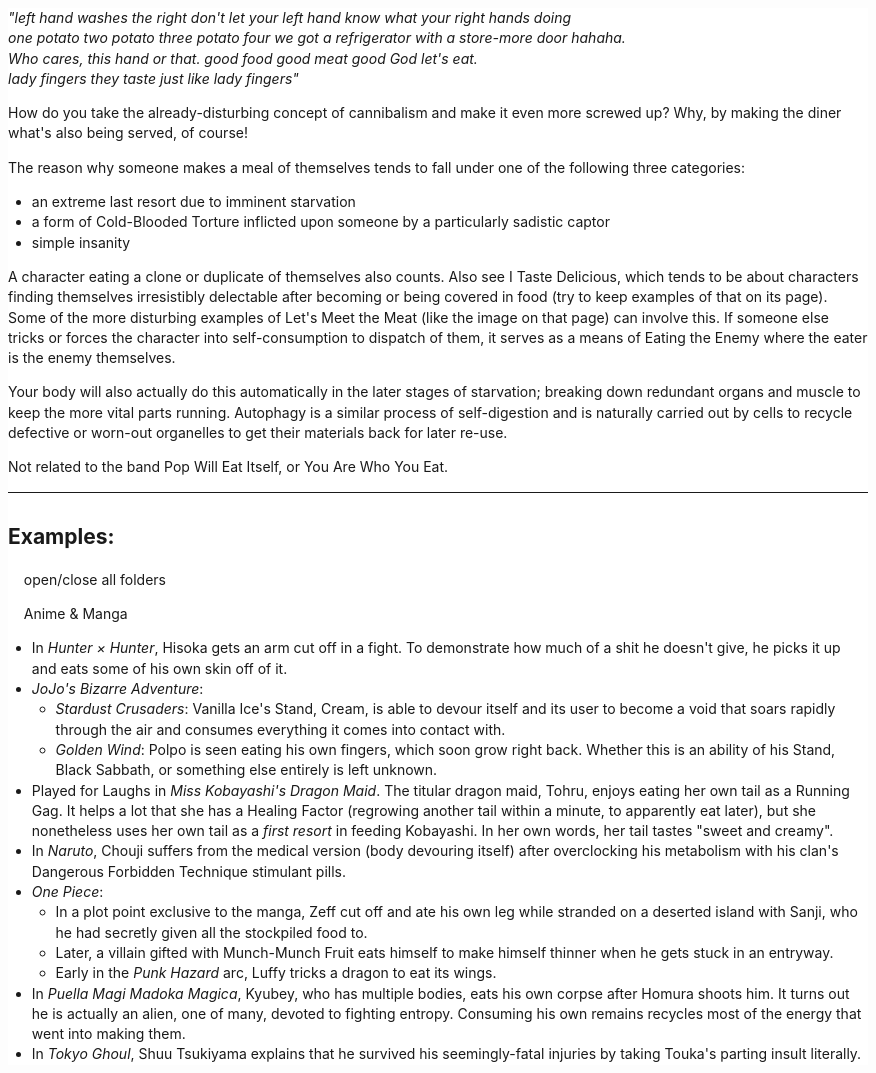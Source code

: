 _"left hand washes the right don't let your left hand know what your right hands doing  
one potato two potato three potato four we got a refrigerator with a store-more door hahaha.  
Who cares, this hand or that. good food good meat good God let's eat.  
lady fingers they taste just like lady fingers"_

How do you take the already-disturbing concept of cannibalism and make it even more screwed up? Why, by making the diner what's also being served, of course!

The reason why someone makes a meal of themselves tends to fall under one of the following three categories:

-   an extreme last resort due to imminent starvation
-   a form of Cold-Blooded Torture inflicted upon someone by a particularly sadistic captor
-   simple insanity

A character eating a clone or duplicate of themselves also counts. Also see I Taste Delicious, which tends to be about characters finding themselves irresistibly delectable after becoming or being covered in food (try to keep examples of that on its page). Some of the more disturbing examples of Let's Meet the Meat (like the image on that page) can involve this. If someone else tricks or forces the character into self-consumption to dispatch of them, it serves as a means of Eating the Enemy where the eater is the enemy themselves.

Your body will also actually do this automatically in the later stages of starvation; breaking down redundant organs and muscle to keep the more vital parts running. Autophagy is a similar process of self-digestion and is naturally carried out by cells to recycle defective or worn-out organelles to get their materials back for later re-use.

Not related to the band Pop Will Eat Itself, or You Are Who You Eat.

___

## Examples:

    open/close all folders 

    Anime & Manga 

-   In _Hunter × Hunter_, Hisoka gets an arm cut off in a fight. To demonstrate how much of a shit he doesn't give, he picks it up and eats some of his own skin off of it.
-   _JoJo's Bizarre Adventure_:
    -   _Stardust Crusaders_: Vanilla Ice's Stand, Cream, is able to devour itself and its user to become a void that soars rapidly through the air and consumes everything it comes into contact with.
    -   _Golden Wind_: Polpo is seen eating his own fingers, which soon grow right back. Whether this is an ability of his Stand, Black Sabbath, or something else entirely is left unknown.
-   Played for Laughs in _Miss Kobayashi's Dragon Maid_. The titular dragon maid, Tohru, enjoys eating her own tail as a Running Gag. It helps a lot that she has a Healing Factor (regrowing another tail within a minute, to apparently eat later), but she nonetheless uses her own tail as a _first resort_ in feeding Kobayashi. In her own words, her tail tastes "sweet and creamy".
-   In _Naruto_, Chouji suffers from the medical version (body devouring itself) after overclocking his metabolism with his clan's Dangerous Forbidden Technique stimulant pills.
-   _One Piece_:
    -   In a plot point exclusive to the manga, Zeff cut off and ate his own leg while stranded on a deserted island with Sanji, who he had secretly given all the stockpiled food to.
    -   Later, a villain gifted with Munch-Munch Fruit eats himself to make himself thinner when he gets stuck in an entryway.
    -   Early in the _Punk Hazard_ arc, Luffy tricks a dragon to eat its wings.
-   In _Puella Magi Madoka Magica_, Kyubey, who has multiple bodies, eats his own corpse after Homura shoots him. It turns out he is actually an alien, one of many, devoted to fighting entropy. Consuming his own remains recycles most of the energy that went into making them.
-   In _Tokyo Ghoul_, Shuu Tsukiyama explains that he survived his seemingly-fatal injuries by taking Touka's parting insult literally.
    